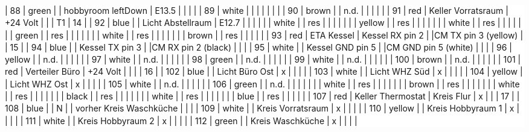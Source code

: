 | 88  | green    |                    | hobbyroom leftDown    | E13.5                        |                         |           |               | 
| 89  | white    |                    |                       |                              |                         |           |               | 
| 90  | brown   |                    | n.d.                  |                              |                         |           |               | 
| 91  | red     | Keller Vorratsraum | +24 Volt              |                              |                         | T1        | 14            | 
| 92  | blue    |                    | Licht Abstellraum     | E12.7                        |                         |           |               | 
|     | white    |                    | res                   |                              |                         |           |               | 
|     | yellow    |                    | res                   |                              |                         |           |               | 
|     | white    |                    | res                   |                              |                         |           |               | 
|     | green    |                    | res                   |                              |                         |           |               | 
|     | white    |                    | res                   |                              |                         |           |               | 
|     | brown   |                    | res                   |                              |                         |           |               | 
| 93  | red     | ETA Kessel         | Kessel RX pin 2       |                              |CM TX pin 3 (yellow)       |           | 15            | 
| 94  | blue    |                    | Kessel TX pin 3       |                              |CM RX pin 2 (black)    |           |               | 
| 95  | white    |                    | Kessel GND pin 5      |                              |CM GND pin 5 (white)      |           |               | 
| 96  | yellow    |                    | n.d.                  |                              |                         |           |               | 
| 97  | white    |                    | n.d.                  |                              |                         |           |               | 
| 98  | green    |                    | n.d.                  |                              |                         |           |               | 
| 99  | white    |                    | n.d.                  |                              |                         |           |               | 
| 100 | brown   |                    | n.d.                  |                              |                         |           |               | 
| 101 | red     | Verteiler Büro     | +24 Volt              |                              |                         |           | 16            | 
| 102 | blue    |                    | Licht Büro Ost        |                        x     |                         |           |               | 
| 103 | white    |                    | Licht WHZ Süd         |                        x     |                         |           |               | 
| 104 | yellow    |                    | Licht WHZ Ost         |                        x     |                         |           |               | 
| 105 | white    |                    | n.d.                  |                              |                         |           |               | 
| 106 | green    |                    | n.d.                  |                              |                         |           |               | 
|     | white    |                    | res                   |                              |                         |           |               | 
|     | brown   |                    | res                   |                              |                         |           |               | 
|     | white    |                    | res                   |                              |                         |           |               | 
|     | black |                    | res                   |                              |                         |           |               | 
|     | white    |                    | res                   |                              |                         |           |               | 
|     | blue    |                    | res                   |                              |                         |           |               | 
| 107 | red     | Keller Thermostat  | Kreis Flur            |                        x     |                         |           | 17            | 
| 108 | blue    |                    | N                     |                              | vorher Kreis Waschküche |           |               | 
| 109 | white    |                    | Kreis Vorratsraum     |                        x     |                         |           |               | 
| 110 | yellow    |                    | Kreis Hobbyraum 1     |                        x     |                         |           |               | 
| 111 | white    |                    | Kreis Hobbyraum 2     |                        x     |                         |           |               | 
| 112 | green    |                    | Kreis Waschküche      |                        x     |                         |           |               | 